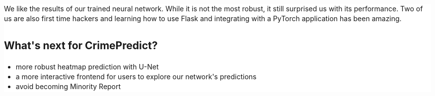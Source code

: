 We like the results of our trained neural network. While it is not the most robust, it still surprised us with its performance. Two of us are also first time hackers and learning how to use Flask and integrating with a PyTorch application has been amazing.

## What's next for CrimePredict?
- more robust heatmap prediction with U-Net
- a more interactive frontend for users to explore our network's predictions
- avoid becoming Minority Report
